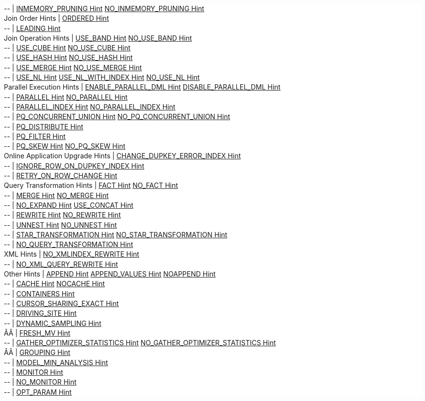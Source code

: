\-- |  [INMEMORY_PRUNING Hint](Comments.md#GUID-CAE5C861-7A10-45C4-89DB-340D83A60758) [NO_INMEMORY_PRUNING Hint](Comments.md#GUID-54B0B0E9-5CB8-451C-B94D-1925CBC86BCA)  
Join Order Hints |  [ORDERED Hint](Comments.md#GUID-92EB25DD-5F00-4223-B39F-52B2AEB0D5CE)  
\-- |  [LEADING Hint](Comments.md#GUID-C18CDA01-D24C-4861-AA10-C57DF20C7E0F)  
Join Operation Hints |  [USE_BAND Hint](Comments.md#GUID-EE3246B9-3060-4F84-8C49-4524844E6B9C) [NO_USE_BAND Hint](Comments.md#GUID-3406DC08-3D03-483B-8EFA-9D8E33AAEB2D)  
\-- |  [USE_CUBE Hint](Comments.md#GUID-D0514F31-CA97-402C-8BA4-931F8BFC62CB) [NO_USE_CUBE Hint](Comments.md#GUID-7F2CC062-A31A-43E2-9FC7-0054CB936FF0)  
\-- |  [USE_HASH Hint](Comments.md#GUID-FA1147B3-BCAA-41F9-B6A2-8DEDABF1C021) [NO_USE_HASH Hint](Comments.md#GUID-47CB599E-F9A8-419E-BA25-6C97B9D6B27D)  
\-- |  [USE_MERGE Hint](Comments.md#GUID-BBBD2148-71AC-4CD7-80FA-F2ED3072A9A9) [NO_USE_MERGE Hint](Comments.md#GUID-9C16655C-150E-4DA1-88E0-0ED8CADCCBA5)  
\-- |  [USE_NL Hint](Comments.md#GUID-56DAA0EC-54BB-4E9D-9049-BCEA934F7A89) [USE_NL_WITH_INDEX Hint](Comments.md#GUID-F630F1F6-E5FC-448E-91DC-9A4D953C1114) [NO_USE_NL Hint](Comments.md#GUID-F6AB55F9-5638-4698-8DB3-28CCFACE0178)  
Parallel Execution Hints |  [ENABLE_PARALLEL_DML Hint](Comments.md#GUID-9B25245A-9884-4031-BAE0-538B4206194E) [DISABLE_PARALLEL_DML Hint](Comments.md#GUID-0E97E9FE-9AE1-456A-89C3-019FB10E78E7)  
\-- |  [PARALLEL Hint](Comments.md#GUID-D25225CE-2DCE-4D9F-8E82-401839690A6E) [NO_PARALLEL Hint](Comments.md#GUID-C0F71904-C245-4B53-8B1B-8113372FD5E1)  
\-- |  [PARALLEL_INDEX Hint](Comments.md#GUID-D8952989-DB41-4F43-91E0-F727507E341F) [NO_PARALLEL_INDEX Hint](Comments.md#GUID-5951911D-D611-40FF-BD0D-9B789D384313)  
\-- |  [PQ_CONCURRENT_UNION Hint](Comments.md#GUID-7694D1CD-2851-49EF-8C52-91BCB5C48A40) [NO_PQ_CONCURRENT_UNION Hint](Comments.md#GUID-FE79056A-ED00-423F-8683-8055A5640356)  
\-- |  [PQ_DISTRIBUTE Hint](Comments.md#GUID-B04E477E-7080-4D02-A660-79EB71BDE980)  
\-- |  [PQ_FILTER Hint](Comments.md#GUID-191963B5-08FF-4C02-AB11-4424CC50CF19)  
\-- |  [PQ_SKEW Hint](Comments.md#GUID-C35DAFD1-B0F0-4849-B17C-5CC3638DD56C) [NO_PQ_SKEW Hint](Comments.md#GUID-EAB1F2B4-DF52-4261-9980-8E4CA3131F33)  
Online Application Upgrade Hints |  [CHANGE_DUPKEY_ERROR_INDEX Hint](Comments.md#GUID-BE83A338-FE21-444F-8CD9-455FC79C0057)  
\-- |  [IGNORE_ROW_ON_DUPKEY_INDEX Hint](Comments.md#GUID-20390275-91A7-49DC-AAD1-A1FE943A4F75)  
\-- |  [RETRY_ON_ROW_CHANGE Hint](Comments.md#GUID-4664D3D8-6312-4C15-8E8F-4872DD7A44F8)  
Query Transformation Hints |  [FACT Hint](Comments.md#GUID-A0F83FA9-BEDC-4343-97EC-500AD201AB5A) [NO_FACT Hint](Comments.md#GUID-141AB5C2-2ACF-4069-879C-4379F1AB0391)  
\-- |  [MERGE Hint](Comments.md#GUID-4E431B5D-F61B-4F66-B86C-E9C8660E2FE7) [NO_MERGE Hint](Comments.md#GUID-DAB72B9A-0141-4EC3-8877-348C53BCDC03)  
\-- |  [NO_EXPAND Hint](Comments.md#GUID-D4C251F0-B3A3-4D7E-843E-3491608D48DB) [USE_CONCAT Hint](Comments.md#GUID-5A12BDC8-4CD1-448F-80BF-9F02653A3F94)  
\-- |  [REWRITE Hint](Comments.md#GUID-F9B87932-5149-4CA6-9FAF-E66410E66F5C) [NO_REWRITE Hint](Comments.md#GUID-0490CA0D-AECD-4FE1-861F-CDB20E6BDC34)  
\-- |  [UNNEST Hint](Comments.md#GUID-9F03EB3B-382E-4B11-97E9-D7FC14CF92E7) [NO_UNNEST Hint](Comments.md#GUID-AD766C93-F601-48E3-A339-BCA7604B10D3)  
\-- |  [STAR_TRANSFORMATION Hint](Comments.md#GUID-A493DC0E-8F08-433D-B3C8-19AC163DB57E) [NO_STAR_TRANSFORMATION Hint](Comments.md#GUID-F2C789CC-DA58-4848-BC9E-3FCF761787D9)  
\-- |  [NO_QUERY_TRANSFORMATION Hint](Comments.md#GUID-46C06086-1E94-4E0A-9A71-E4DE9386E364)  
XML Hints |  [NO_XMLINDEX_REWRITE Hint](Comments.md#GUID-382A0A51-6D6A-42A6-8CAB-3EA2606421BA)  
\-- |  [NO_XML_QUERY_REWRITE Hint](Comments.md#GUID-2D5833D9-E618-4AA6-A665-9706451DEDD7)  
Other Hints |  [APPEND Hint](Comments.md#GUID-562DD503-2F99-448E-B044-737BE726B58A) [APPEND_VALUES Hint](Comments.md#GUID-DD069661-D431-40F5-9303-DB8C1153D87D) [NOAPPEND Hint](Comments.md#GUID-86B4C4B6-28F6-4A11-8146-67ABE8331646)  
\-- |  [CACHE Hint](Comments.md#GUID-EECD7FE0-A8FE-4B85-91EF-7984BC77392C) [NOCACHE Hint](Comments.md#GUID-45FB9EE0-5CF1-42D7-8137-F2B9689369AE)  
\-- |  [CONTAINERS Hint](Comments.md#GUID-28F7F1DB-E265-40CB-BF41-E07A1A755566)  
\-- |  [CURSOR_SHARING_EXACT Hint](Comments.md#GUID-377022EE-3F17-417E-84FE-AE87FA5C2653)  
\-- |  [DRIVING_SITE Hint](Comments.md#GUID-DDABFD2E-FE80-4A2D-99D2-87E61EFA2182)  
\-- |  [DYNAMIC_SAMPLING Hint](Comments.md#GUID-72207153-4785-45D6-B1AA-CDB78D685FD1)  
Â­Â­ |  [FRESH_MV Hint](Comments.md#GUID-5EF4198B-50B3-40D8-B12A-3D3115C69D9B)  
\-- |  [GATHER_OPTIMIZER_STATISTICS Hint](Comments.md#GUID-6624DB8F-F071-4FA5-8B40-BDDBB4FC7214) [NO_GATHER_OPTIMIZER_STATISTICS Hint](Comments.md#GUID-D7034ED9-BCCD-4B2C-8680-250E1FC0463A)  
Â­Â­ |  [GROUPING Hint](Comments.md#GUID-9693C230-2616-4123-A1ED-3C41E9566F7A)  
\-- |  [MODEL_MIN_ANALYSIS Hint](Comments.md#GUID-7C4C7728-B202-413B-9F91-EC1B8D63F3B0)  
\-- |  [MONITOR Hint](Comments.md#GUID-CD628749-C7E0-4EBB-A989-E9C10325EDF7)  
\-- |  [NO_MONITOR Hint](Comments.md#GUID-9F1C50DB-E9C7-4391-AE94-04D2A1E79BE5)  
\-- |  [OPT_PARAM Hint](Comments.md#GUID-02A8C120-F4D7-434C-829F-CF8118336FA1)  